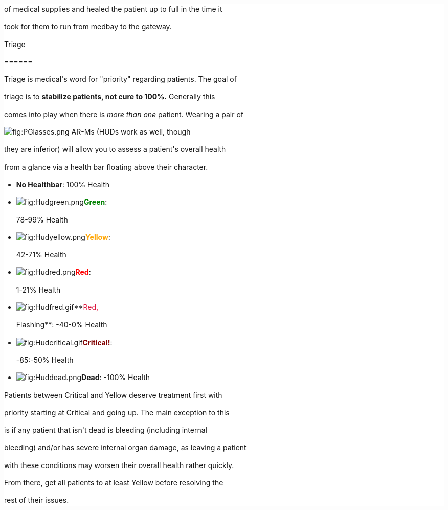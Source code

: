 of medical supplies and healed the patient up to full in the time it

took for them to run from medbay to the gateway.



Triage

======



Triage is medical's word for "priority" regarding patients. The goal of

triage is to **stabilize patients, not cure to 100%.** Generally this

comes into play when there is *more than one* patient. Wearing a pair of

![](PGlasses.png "fig:PGlasses.png") AR-Ms (HUDs work as well, though

they are inferior) will allow you to assess a patient's overall health

from a glance via a health bar floating above their character.



-   **No Healthbar**: 100% Health

-   ![](Hudgreen.png "fig:Hudgreen.png")**<span style="color:green">Green**:

    78-99% Health

-   ![](Hudyellow.png "fig:Hudyellow.png")**<span style="color:orange">Yellow**:

    42-71% Health

-   ![](Hudred.png "fig:Hudred.png")**<span style="color:red">Red**:

    1-21% Health

-   ![](Hudfred.gif "fig:Hudfred.gif")**<span style="color:crimson">Red,

    Flashing**: -40-0% Health

-   ![](Hudcritical.gif "fig:Hudcritical.gif")**<span style="color:maroon">Critical!**:

    -85:-50% Health

-   ![](Huddead.png "fig:Huddead.png")**Dead**: -100% Health



Patients between Critical and Yellow deserve treatment first with

priority starting at Critical and going up. The main exception to this

is if any patient that isn't dead is bleeding (including internal

bleeding) and/or has severe internal organ damage, as leaving a patient

with these conditions may worsen their overall health rather quickly.

From there, get all patients to at least Yellow before resolving the

rest of their issues.


